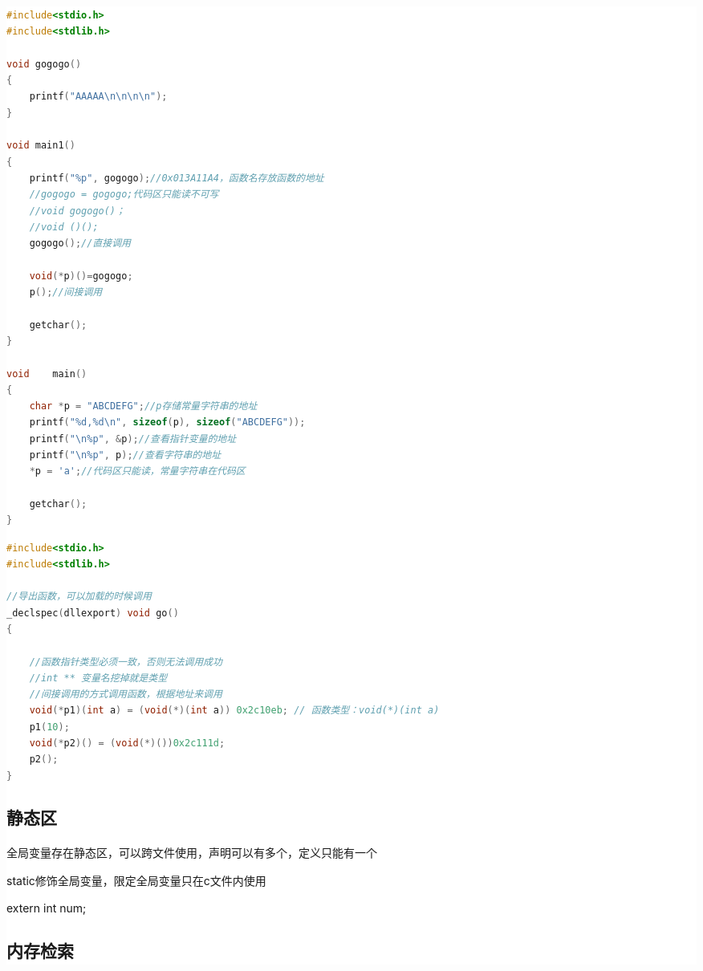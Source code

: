 ```c
#include<stdio.h>
#include<stdlib.h>

void gogogo()
{
	printf("AAAAA\n\n\n\n");
}

void main1()
{
	printf("%p", gogogo);//0x013A11A4，函数名存放函数的地址
	//gogogo = gogogo;代码区只能读不可写
	//void gogogo()；
	//void ()();
	gogogo();//直接调用

	void(*p)()=gogogo;
	p();//间接调用
  
	getchar();
}

void    main()
{
	char *p = "ABCDEFG";//p存储常量字符串的地址
	printf("%d,%d\n", sizeof(p), sizeof("ABCDEFG"));
	printf("\n%p", &p);//查看指针变量的地址
	printf("\n%p", p);//查看字符串的地址
	*p = 'a';//代码区只能读，常量字符串在代码区

	getchar();
}
```

```c
#include<stdio.h>
#include<stdlib.h>

//导出函数，可以加载的时候调用
_declspec(dllexport) void go()
{

	//函数指针类型必须一致，否则无法调用成功
	//int ** 变量名挖掉就是类型
	//间接调用的方式调用函数，根据地址来调用
	void(*p1)(int a) = (void(*)(int a)) 0x2c10eb; // 函数类型：void(*)(int a)
	p1(10);
	void(*p2)() = (void(*)())0x2c111d;
	p2();
}
```

## 静态区

全局变量存在静态区，可以跨文件使用，声明可以有多个，定义只能有一个

static修饰全局变量，限定全局变量只在c文件内使用

extern int num;

## 内存检索
